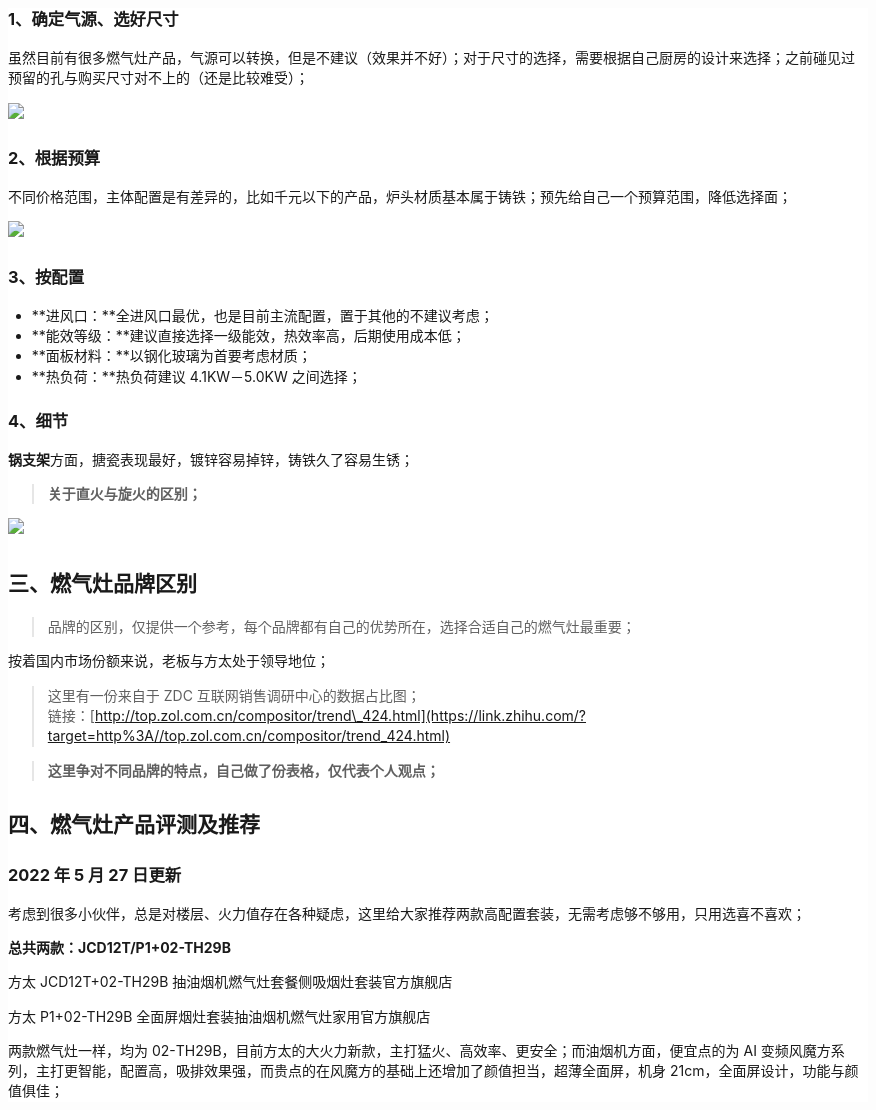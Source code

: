 ### **1、确定气源、选好尺寸**

虽然目前有很多燃气灶产品，气源可以转换，但是不建议（效果并不好）；对于尺寸的选择，需要根据自己厨房的设计来选择；之前碰见过预留的孔与购买尺寸对不上的（还是比较难受）；

![](https://pic3.zhimg.com/v2-104cde0b67745dc626b2cc51fd5845e6_r.jpg)

### **2、根据预算**

不同价格范围，主体配置是有差异的，比如千元以下的产品，炉头材质基本属于铸铁；预先给自己一个预算范围，降低选择面；

![](https://pic1.zhimg.com/v2-23f5f537261dad5498138ab87257fd60_r.jpg)

### **3、按配置**

- **进风口：**全进风口最优，也是目前主流配置，置于其他的不建议考虑；
- **能效等级：**建议直接选择一级能效，热效率高，后期使用成本低；
- **面板材料：**以钢化玻璃为首要考虑材质；
- **热负荷：**热负荷建议 4.1KW－5.0KW 之间选择；

### **4、细节**

**锅支架**方面，搪瓷表现最好，镀锌容易掉锌，铸铁久了容易生锈；

> **关于直火与旋火的区别；**

![](https://pic3.zhimg.com/v2-4f484ff963c8cdafdcd258a63dcd8412_r.jpg)

**三、**燃气灶**品牌区别**
-----------------

> 品牌的区别，仅提供一个参考，每个品牌都有自己的优势所在，选择合适自己的燃气灶最重要；

按着国内市场份额来说，老板与方太处于领导地位；

> 这里有一份来自于 ZDC 互联网销售调研中心的数据占比图；  
> 链接：[http://top.zol.com.cn/compositor/trend\_424.html](https://link.zhihu.com/?target=http%3A//top.zol.com.cn/compositor/trend_424.html)

> **这里争对不同品牌的特点，自己做了份表格，仅代表个人观点；**

**四、**燃气灶**产品评测及推荐**
--------------------

### **2022 年 5 月 27 日更新**

考虑到很多小伙伴，总是对楼层、火力值存在各种疑虑，这里给大家推荐两款高配置套装，无需考虑够不够用，只用选喜不喜欢；

**总共两款：JCD12T/P1+02-TH29B**

方太 JCD12T+02-TH29B 抽油烟机燃气灶套餐侧吸烟灶套装官方旗舰店

方太 P1+02-TH29B 全面屏烟灶套装抽油烟机燃气灶家用官方旗舰店

两款燃气灶一样，均为 02-TH29B，目前方太的大火力新款，主打猛火、高效率、更安全；而油烟机方面，便宜点的为 AI 变频风魔方系列，主打更智能，配置高，吸排效果强，而贵点的在风魔方的基础上还增加了颜值担当，超薄全面屏，机身 21cm，全面屏设计，功能与颜值俱佳；
